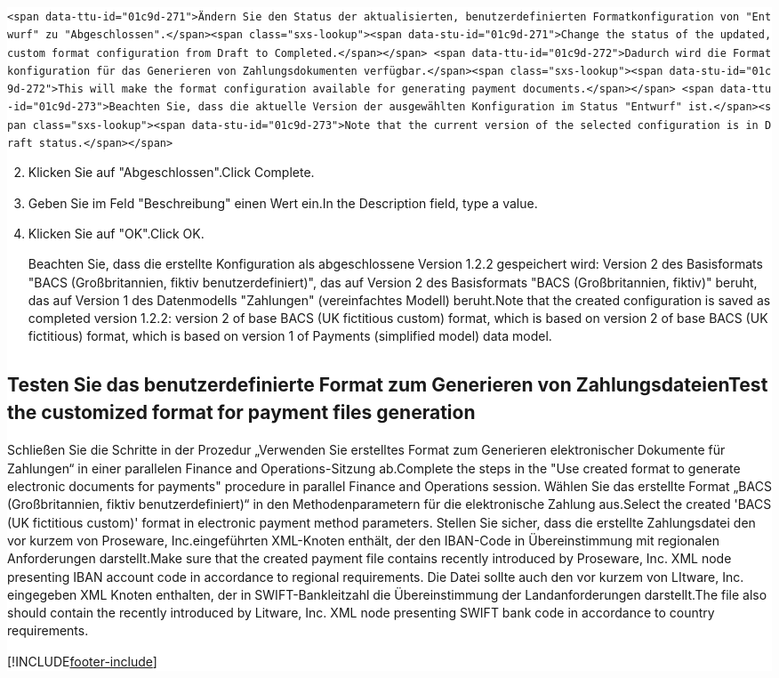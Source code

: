     <span data-ttu-id="01c9d-271">Ändern Sie den Status der aktualisierten, benutzerdefinierten Formatkonfiguration von "Entwurf" zu "Abgeschlossen".</span><span class="sxs-lookup"><span data-stu-id="01c9d-271">Change the status of the updated, custom format configuration from Draft to Completed.</span></span> <span data-ttu-id="01c9d-272">Dadurch wird die Formatkonfiguration für das Generieren von Zahlungsdokumenten verfügbar.</span><span class="sxs-lookup"><span data-stu-id="01c9d-272">This will make the format configuration available for generating payment documents.</span></span> <span data-ttu-id="01c9d-273">Beachten Sie, dass die aktuelle Version der ausgewählten Konfiguration im Status "Entwurf" ist.</span><span class="sxs-lookup"><span data-stu-id="01c9d-273">Note that the current version of the selected configuration is in Draft status.</span></span>  

2. <span data-ttu-id="01c9d-274">Klicken Sie auf "Abgeschlossen".</span><span class="sxs-lookup"><span data-stu-id="01c9d-274">Click Complete.</span></span>
3. <span data-ttu-id="01c9d-275">Geben Sie im Feld "Beschreibung" einen Wert ein.</span><span class="sxs-lookup"><span data-stu-id="01c9d-275">In the Description field, type a value.</span></span>
4. <span data-ttu-id="01c9d-276">Klicken Sie auf "OK".</span><span class="sxs-lookup"><span data-stu-id="01c9d-276">Click OK.</span></span>

    <span data-ttu-id="01c9d-277">Beachten Sie, dass die erstellte Konfiguration als abgeschlossene Version 1.2.2 gespeichert wird: Version 2 des Basisformats "BACS (Großbritannien, fiktiv benutzerdefiniert)", das auf Version 2 des Basisformats "BACS (Großbritannien, fiktiv)" beruht, das auf Version 1 des Datenmodells "Zahlungen" (vereinfachtes Modell) beruht.</span><span class="sxs-lookup"><span data-stu-id="01c9d-277">Note that the created configuration is saved as completed version 1.2.2: version 2 of base BACS (UK fictitious custom) format, which is based on version 2 of base BACS (UK fictitious) format, which is based on version 1 of Payments (simplified model) data model.</span></span>  

## <a name="test-the-customized-format-for-payment-files-generation"></a><span data-ttu-id="01c9d-278">Testen Sie das benutzerdefinierte Format zum Generieren von Zahlungsdateien</span><span class="sxs-lookup"><span data-stu-id="01c9d-278">Test the customized format for payment files generation</span></span>
<span data-ttu-id="01c9d-279">Schließen Sie die Schritte in der Prozedur „Verwenden Sie erstelltes Format zum Generieren elektronischer Dokumente für Zahlungen“ in einer parallelen Finance and Operations-Sitzung ab.</span><span class="sxs-lookup"><span data-stu-id="01c9d-279">Complete the steps in the "Use created format to generate electronic documents for payments" procedure in parallel Finance and Operations session.</span></span> <span data-ttu-id="01c9d-280">Wählen Sie das erstellte Format „BACS (Großbritannien, fiktiv benutzerdefiniert)“ in den Methodenparametern für die elektronische Zahlung aus.</span><span class="sxs-lookup"><span data-stu-id="01c9d-280">Select the created 'BACS (UK fictitious custom)' format in electronic payment method parameters.</span></span> <span data-ttu-id="01c9d-281">Stellen Sie sicher, dass die erstellte Zahlungsdatei den vor kurzem von Proseware, Inc.eingeführten XML-Knoten enthält, der den IBAN-Code in Übereinstimmung mit regionalen Anforderungen darstellt.</span><span class="sxs-lookup"><span data-stu-id="01c9d-281">Make sure that the created payment file contains recently introduced by Proseware, Inc. XML node presenting IBAN account code in accordance to regional requirements.</span></span> <span data-ttu-id="01c9d-282">Die Datei sollte auch den vor kurzem von LItware, Inc. eingegeben XML Knoten enthalten, der in SWIFT-Bankleitzahl die Übereinstimmung der Landanforderungen darstellt.</span><span class="sxs-lookup"><span data-stu-id="01c9d-282">The file also should contain the recently introduced by Litware, Inc. XML node presenting SWIFT bank code in accordance to country requirements.</span></span>  



[!INCLUDE[footer-include](../../../../includes/footer-banner.md)]